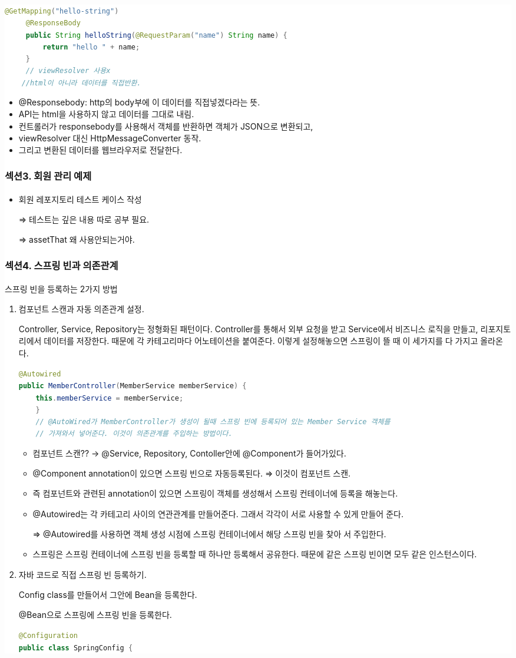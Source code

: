 ```java
@GetMapping("hello-string")
     @ResponseBody
     public String helloString(@RequestParam("name") String name) {
         return "hello " + name;
     }
     // viewResolver 사용x
    //html이 아니라 데이터를 직접반환.
```

- @Responsebody: http의 body부에 이 데이터를 직접넣겠다라는 뜻.
- API는 html을 사용하지 않고 데이터를 그대로 내림.
- 컨트롤러가 responsebody를 사용해서 객체를 반환하면 객체가 JSON으로 변환되고,
- viewResolver 대신 HttpMessageConverter 동작.
- 그리고 변환된 데이터를 웹브라우저로 전달한다.

### **섹션3. 회원 관리 예제**

- 회원 레포지토리 테스트 케이스 작성
    
    ⇒ 테스트는 깊은 내용 따로 공부 필요.
    
    ⇒ assetThat 왜 사용안되는거야.
    

### **섹션4. 스프링 빈과 의존관계**

스프링 빈을 등록하는 2가지 방법

1. 컴포넌트 스캔과 자동 의존관계 설정.
    
    Controller, Service, Repository는 정형화된 패턴이다. Controller를 통해서 외부 요청을 받고 Service에서 비즈니스 로직을 만들고, 리포지토리에서 데이터를 저장한다. 때문에 각 카테고리마다 어노테이션을 붙여준다. 이렇게 설정해놓으면 스프링이 뜰 때 이 세가지를 다 가지고 올라온다.
    
    ```java
    @Autowired
    public MemberController(MemberService memberService) {  
    	this.memberService = memberService;
    	}
    	// @AutoWired가 MemberController가 생성이 될때 스프링 빈에 등록되어 있는 Member Service 객체를
    	// 가져와서 넣어준다. 이것이 의존관계를 주입하는 방법이다.
    ```
    
    - 컴포넌트 스캔?? → @Service, Repository, Contoller안에 @Component가 들어가있다.
    - @Component annotation이 있으면 스프링 빈으로 자동등록된다. ⇒ 이것이 컴포넌트 스캔.
    - 즉 컴포넌트와 관련된 annotation이 있으면 스프링이 객체를 생성해서 스프링 컨테이너에 등록을 해놓는다.
    - @Autowired는 각 카테고리 사이의 연관관계를 만들어준다. 그래서 각각이 서로 사용할 수 있게 만들어 준다.
        
        ⇒ @Autowired를 사용하면 객체 생성 시점에 스프링 컨테이너에서 해당 스프링 빈을 찾아 서 주입한다.
        
    - 스프링은 스프링 컨테이너에 스프링 빈을 등록할 때 하나만 등록해서 공유한다. 때문에 같은 스프링 빈이면 모두 같은 인스턴스이다.
2. 자바 코드로 직접 스프링 빈 등록하기.
    
    Config class를 만들어서 그안에 Bean을 등록한다.
    
    @Bean으로 스프링에 스프링 빈을 등록한다.
    
    ```java
    @Configuration
    public class SpringConfig {
    